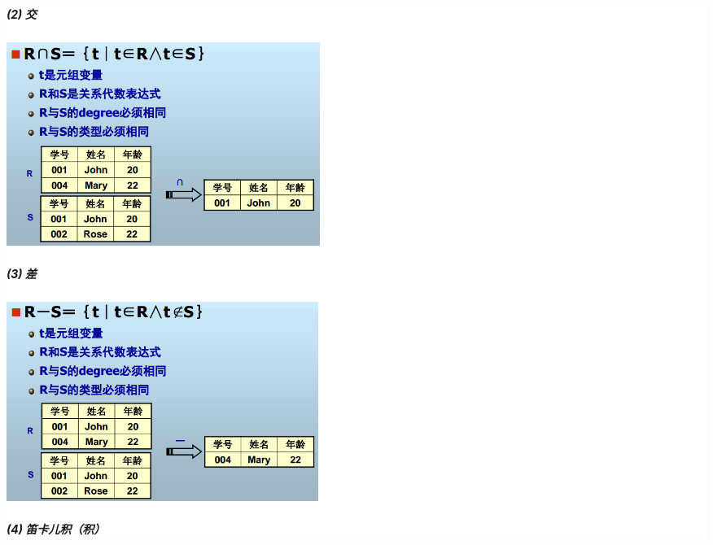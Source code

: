 ##### (2) 交

<img src="README.assets/1552348568951.png" style="zoom:60%">

##### (3) 差

<img src="README.assets/1552348612751.png" style="zoom:60%">

##### (4) 笛卡儿积（积）
